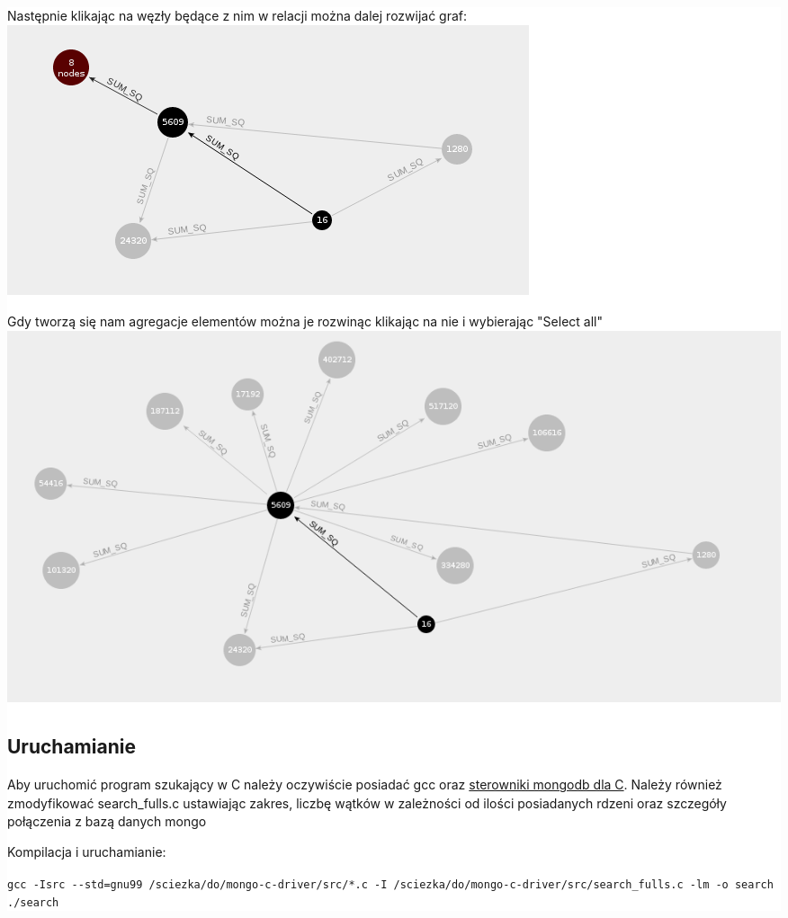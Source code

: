 
Następnie klikając na węzły będące z nim w relacji można dalej rozwijać graf:
![Stats](/images/2.png)

Gdy tworzą się nam agregacje elementów można je rozwinąc klikając na nie i wybierając "Select all"
![Stats](/images/3.png)

## Uruchamianie
Aby uruchomić program szukający w C należy oczywiście posiadać gcc oraz [sterowniki mongodb dla C](https://github.com/mongodb/mongo-c-driver/blob/master/README.md).
Należy również zmodyfikować search_fulls.c ustawiając zakres, liczbę wątków w zależności od ilości posiadanych rdzeni oraz szczegóły połączenia z bazą danych mongo

Kompilacja i uruchamianie:
```
gcc -Isrc --std=gnu99 /sciezka/do/mongo-c-driver/src/*.c -I /sciezka/do/mongo-c-driver/src/search_fulls.c -lm -o search
./search
```

